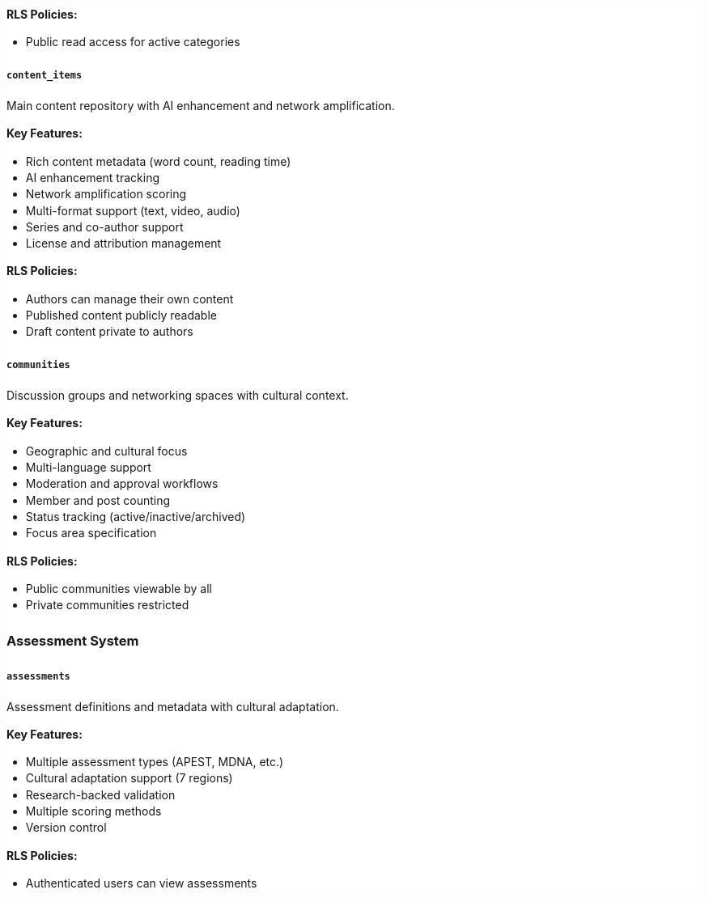 **RLS Policies:**

- Public read access for active categories

#### `content_items`

Main content repository with AI enhancement and network amplification.

**Key Features:**

- Rich content metadata (word count, reading time)
- AI enhancement tracking
- Network amplification scoring
- Multi-format support (text, video, audio)
- Series and co-author support
- License and attribution management

**RLS Policies:**

- Authors can manage their own content
- Published content publicly readable
- Draft content private to authors

#### `communities`

Discussion groups and networking spaces with cultural context.

**Key Features:**

- Geographic and cultural focus
- Multi-language support
- Moderation and approval workflows
- Member and post counting
- Status tracking (active/inactive/archived)
- Focus area specification

**RLS Policies:**

- Public communities viewable by all
- Private communities restricted

### Assessment System

#### `assessments`

Assessment definitions and metadata with cultural adaptation.

**Key Features:**

- Multiple assessment types (APEST, MDNA, etc.)
- Cultural adaptation support (7 regions)
- Research-backed validation
- Multiple scoring methods
- Version control

**RLS Policies:**

- Authenticated users can view assessments
